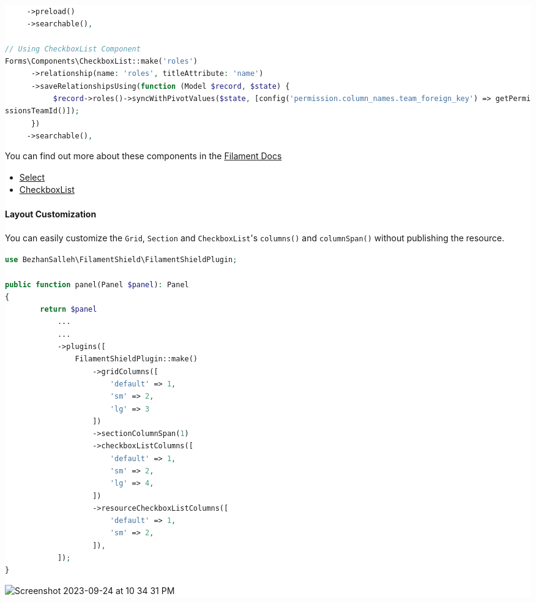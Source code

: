 ```php
     ->preload()
     ->searchable(),

// Using CheckboxList Component
Forms\Components\CheckboxList::make('roles')
      ->relationship(name: 'roles', titleAttribute: 'name')
      ->saveRelationshipsUsing(function (Model $record, $state) {
           $record->roles()->syncWithPivotValues($state, [config('permission.column_names.team_foreign_key') => getPermissionsTeamId()]);
      })
     ->searchable(),
```
You can find out more about these components in the [Filament Docs](https://filamentphp.com/docs/3.x/forms/installation)

- [Select](https://filamentphp.com/docs/3.x/forms/fields/select)
- [CheckboxList](https://filamentphp.com/docs/3.x/forms/fields/checkbox-list)

#### Layout Customization
You can easily customize the `Grid`, `Section` and `CheckboxList`'s `columns()` and `columnSpan()` without publishing the resource.
```php
use BezhanSalleh\FilamentShield\FilamentShieldPlugin;

public function panel(Panel $panel): Panel
{
        return $panel
            ...
            ...
            ->plugins([
                FilamentShieldPlugin::make()
                    ->gridColumns([
                        'default' => 1,
                        'sm' => 2,
                        'lg' => 3
                    ])
                    ->sectionColumnSpan(1)
                    ->checkboxListColumns([
                        'default' => 1,
                        'sm' => 2,
                        'lg' => 4,
                    ])
                    ->resourceCheckboxListColumns([
                        'default' => 1,
                        'sm' => 2,
                    ]),
            ]);
}
```
<img width="1161" alt="Screenshot 2023-09-24 at 10 34 31 PM" src="https://github.com/bezhanSalleh/filament-shield/assets/10007504/be42bab2-72d1-4db0-8de4-8b8fba2d4e68">

